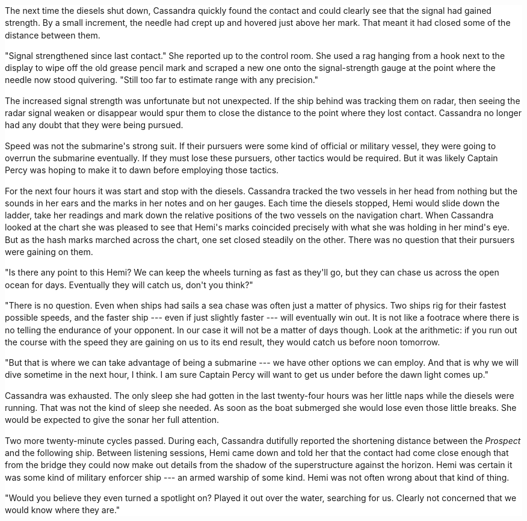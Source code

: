 The next time the diesels shut down, Cassandra quickly found the contact and could clearly see that the signal had gained strength. By a small increment, the needle had crept up and hovered just above her mark. That meant it had closed some of the distance between them.

"Signal strengthened since last contact." She reported up to the control room. She used a rag hanging from a hook next to the display to wipe off the old grease pencil mark and scraped a new one onto the signal-strength gauge at the point where the needle now stood quivering. "Still too far to estimate range with any precision."

The increased signal strength was unfortunate but not unexpected. If the ship behind was tracking them on radar, then seeing the radar signal weaken or disappear would spur them to close the distance to the point where they lost contact. Cassandra no longer had any doubt that they were being pursued. 

Speed was not the submarine's strong suit. If their pursuers were some kind of official or military vessel, they were going to overrun the submarine eventually. If they must lose these pursuers, other tactics would be required. But it was likely Captain Percy was hoping to make it to dawn before employing those tactics.

[//]: # (Put in break here? --- Only if there is at least one other natural place for a break.)

For the next four hours it was start and stop with the diesels. Cassandra tracked the two vessels in her head from nothing but the sounds in her ears and the marks in her notes and on her gauges. Each time the diesels stopped, Hemi would slide down the ladder, take her readings and mark down the relative positions of the two vessels on the navigation chart. When Cassandra looked at the chart she was pleased to see that Hemi's marks coincided precisely with what she was holding in her mind's eye. But as the hash marks marched across the chart, one set closed steadily on the other. There was no question that their pursuers were gaining on them.

"Is there any point to this Hemi? We can keep the wheels turning as fast as they'll go, but they can chase us across the open ocean for days. Eventually they will catch us, don't you think?"

"There is no question. Even when ships had sails a sea chase was often just a matter of physics. Two ships rig for their fastest possible speeds, and the faster ship --- even if just slightly faster --- will eventually win out. It is not like a footrace where there is no telling the endurance of your opponent. In our case it will not be a matter of days though. Look at the arithmetic: if you run out the course with the speed they are gaining on us to its end result, they would catch us before noon tomorrow.

"But that is where we can take advantage of being a submarine --- we have other options we can employ. And that is why we will dive sometime in the next hour, I think. I am sure Captain Percy will want to get us under before the dawn light comes up."

Cassandra was exhausted. The only sleep she had gotten in the last twenty-four hours was her little naps while the diesels were running. That was not the kind of sleep she needed. As soon as the boat submerged she would lose even those little breaks. She would be expected to give the sonar her full attention.

Two more twenty-minute cycles passed. During each, Cassandra dutifully reported the shortening distance between the *Prospect* and the following ship. Between listening sessions, Hemi came down and told her that the contact had come close enough that from the bridge they could now make out details from the shadow of the superstructure against the horizon. Hemi was certain it was some kind of military enforcer ship --- an armed warship of some kind. Hemi was not often wrong about that kind of thing.

"Would you believe they even turned a spotlight on? Played it out over the water, searching for us. Clearly not concerned that we would know where they are."


[//]: # (Think of the story as a sculpture.)
[//]: # (----- EDITED TO HERE -----)
[//]: # (For a split second there was a blurry splash of reverberating noise and Cassandras receiving equipment made it sound in her ears like the ocean had split open above her until she could hear clear to the open sky.)
